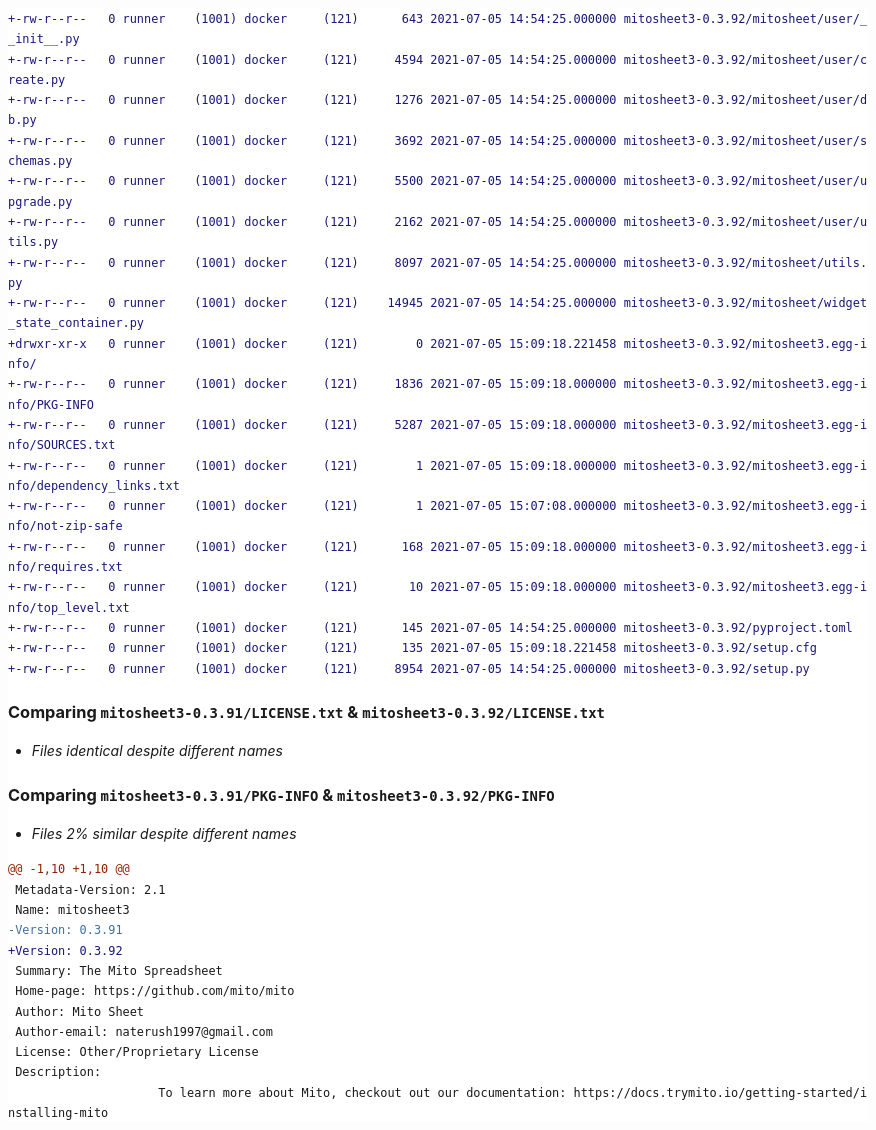 ```diff
+-rw-r--r--   0 runner    (1001) docker     (121)      643 2021-07-05 14:54:25.000000 mitosheet3-0.3.92/mitosheet/user/__init__.py
+-rw-r--r--   0 runner    (1001) docker     (121)     4594 2021-07-05 14:54:25.000000 mitosheet3-0.3.92/mitosheet/user/create.py
+-rw-r--r--   0 runner    (1001) docker     (121)     1276 2021-07-05 14:54:25.000000 mitosheet3-0.3.92/mitosheet/user/db.py
+-rw-r--r--   0 runner    (1001) docker     (121)     3692 2021-07-05 14:54:25.000000 mitosheet3-0.3.92/mitosheet/user/schemas.py
+-rw-r--r--   0 runner    (1001) docker     (121)     5500 2021-07-05 14:54:25.000000 mitosheet3-0.3.92/mitosheet/user/upgrade.py
+-rw-r--r--   0 runner    (1001) docker     (121)     2162 2021-07-05 14:54:25.000000 mitosheet3-0.3.92/mitosheet/user/utils.py
+-rw-r--r--   0 runner    (1001) docker     (121)     8097 2021-07-05 14:54:25.000000 mitosheet3-0.3.92/mitosheet/utils.py
+-rw-r--r--   0 runner    (1001) docker     (121)    14945 2021-07-05 14:54:25.000000 mitosheet3-0.3.92/mitosheet/widget_state_container.py
+drwxr-xr-x   0 runner    (1001) docker     (121)        0 2021-07-05 15:09:18.221458 mitosheet3-0.3.92/mitosheet3.egg-info/
+-rw-r--r--   0 runner    (1001) docker     (121)     1836 2021-07-05 15:09:18.000000 mitosheet3-0.3.92/mitosheet3.egg-info/PKG-INFO
+-rw-r--r--   0 runner    (1001) docker     (121)     5287 2021-07-05 15:09:18.000000 mitosheet3-0.3.92/mitosheet3.egg-info/SOURCES.txt
+-rw-r--r--   0 runner    (1001) docker     (121)        1 2021-07-05 15:09:18.000000 mitosheet3-0.3.92/mitosheet3.egg-info/dependency_links.txt
+-rw-r--r--   0 runner    (1001) docker     (121)        1 2021-07-05 15:07:08.000000 mitosheet3-0.3.92/mitosheet3.egg-info/not-zip-safe
+-rw-r--r--   0 runner    (1001) docker     (121)      168 2021-07-05 15:09:18.000000 mitosheet3-0.3.92/mitosheet3.egg-info/requires.txt
+-rw-r--r--   0 runner    (1001) docker     (121)       10 2021-07-05 15:09:18.000000 mitosheet3-0.3.92/mitosheet3.egg-info/top_level.txt
+-rw-r--r--   0 runner    (1001) docker     (121)      145 2021-07-05 14:54:25.000000 mitosheet3-0.3.92/pyproject.toml
+-rw-r--r--   0 runner    (1001) docker     (121)      135 2021-07-05 15:09:18.221458 mitosheet3-0.3.92/setup.cfg
+-rw-r--r--   0 runner    (1001) docker     (121)     8954 2021-07-05 14:54:25.000000 mitosheet3-0.3.92/setup.py
```

### Comparing `mitosheet3-0.3.91/LICENSE.txt` & `mitosheet3-0.3.92/LICENSE.txt`

 * *Files identical despite different names*

### Comparing `mitosheet3-0.3.91/PKG-INFO` & `mitosheet3-0.3.92/PKG-INFO`

 * *Files 2% similar despite different names*

```diff
@@ -1,10 +1,10 @@
 Metadata-Version: 2.1
 Name: mitosheet3
-Version: 0.3.91
+Version: 0.3.92
 Summary: The Mito Spreadsheet
 Home-page: https://github.com/mito/mito
 Author: Mito Sheet
 Author-email: naterush1997@gmail.com
 License: Other/Proprietary License
 Description: 
                     To learn more about Mito, checkout out our documentation: https://docs.trymito.io/getting-started/installing-mito
```
